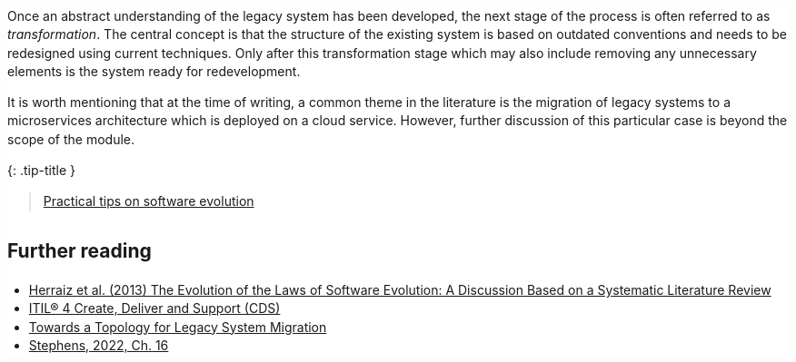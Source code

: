 Once an abstract understanding of the legacy system has been developed, the next stage of the 
process is often referred to as _transformation_. The central concept is that the structure of 
the existing system is based on outdated conventions and needs to be redesigned using current 
techniques. Only after this transformation stage which may also include removing any unnecessary 
elements is the system ready for redevelopment.

It is worth mentioning that at the time of writing, a common theme in the literature is the 
migration of legacy systems to a microservices architecture which is deployed on a cloud service. 
However, further discussion of this particular case is beyond the scope of the module.

{: .tip-title }
> [<i class="fa-regular fa-lightbulb"></i> Practical tips on software evolution](evolution_tips)

## Further reading

*   [Herraiz et al. (2013) The Evolution of the Laws of Software Evolution: A Discussion Based on a Systematic Literature Review](http://dx.doi.org/10.1145/2543581.2543595)
*   [ITIL® 4 Create, Deliver and Support (CDS)](https://napier.primo.exlibrisgroup.com/permalink/44NAP_INST/n96pef/alma9923796456902111)
*   [Towards a Topology for Legacy System Migration](https://doi.org/10.1145/3387940.3391476)
*   [Stephens, 2022, Ch. 16](https://learning.oreilly.com/library/view/beginning-software-engineering/9781119901709/c01.xhtml)
